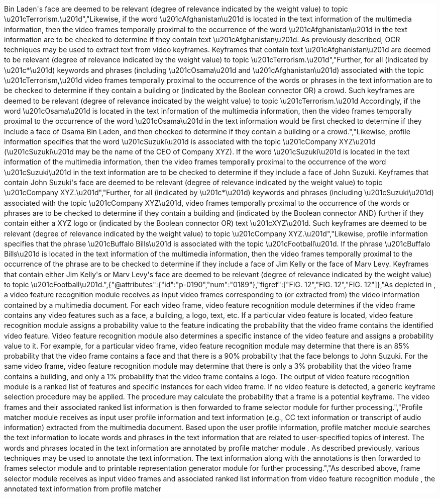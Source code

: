 Bin Laden's face are deemed to be relevant (degree of relevance indicated by the weight value) to topic \u201cTerrorism.\u201d","Likewise, if the word \u201cAfghanistan\u201d is located in the text information of the multimedia information, then the video frames temporally proximal to the occurrence of the word \u201cAfghanistan\u201d in the text information are to be checked to determine if they contain text \u201cAfghanistan\u201d. As previously described, OCR techniques may be used to extract text from video keyframes. Keyframes that contain text \u201cAfghanistan\u201d are deemed to be relevant (degree of relevance indicated by the weight value) to topic \u201cTerrorism.\u201d","Further, for all (indicated by \u201c*\u201d) keywords and phrases (including \u201cOsama\u201d and \u201cAfghanistan\u201d) associated with the topic \u201cTerrorism,\u201d video frames temporally proximal to the occurrence of the words or phrases in the text information are to be checked to determine if they contain a building or (indicated by the Boolean connector OR) a crowd. Such keyframes are deemed to be relevant (degree of relevance indicated by the weight value) to topic \u201cTerrorism.\u201d Accordingly, if the word \u201cOsama\u201d is located in the text information of the multimedia information, then the video frames temporally proximal to the occurrence of the word \u201cOsama\u201d in the text information would be first checked to determine if they include a face of Osama Bin Laden, and then checked to determine if they contain a building or a crowd.","Likewise, profile information  specifies that the word \u201cSuzuki\u201d is associated with the topic \u201cCompany XYZ\u201d (\u201cSuzuki\u201d may be the name of the CEO of Company XYZ). If the word \u201cSuzuki\u201d is located in the text information of the multimedia information, then the video frames temporally proximal to the occurrence of the word \u201cSuzuki\u201d in the text information are to be checked to determine if they include a face of John Suzuki. Keyframes that contain John Suzuki's face are deemed to be relevant (degree of relevance indicated by the weight value) to topic \u201cCompany XYZ.\u201d","Further, for all (indicated by \u201c*\u201d) keywords and phrases (including \u201cSuzuki\u201d) associated with the topic \u201cCompany XYZ\u201d, video frames temporally proximal to the occurrence of the words or phrases are to be checked to determine if they contain a building and (indicated by the Boolean connector AND) further if they contain either a XYZ logo or (indicated by the Boolean connector OR) text \u201cXYZ\u201d. Such keyframes are deemed to be relevant (degree of relevance indicated by the weight value) to topic \u201cCompany XYZ.\u201d","Likewise, profile information  specifies that the phrase \u201cBuffalo Bills\u201d is associated with the topic \u201cFootball\u201d. If the phrase \u201cBuffalo Bills\u201d is located in the text information of the multimedia information, then the video frames temporally proximal to the occurrence of the phrase are to be checked to determine if they include a face of Jim Kelly or the face of Marv Levy. Keyframes that contain either Jim Kelly's or Marv Levy's face are deemed to be relevant (degree of relevance indicated by the weight value) to topic \u201cFootball\u201d.",{"@attributes":{"id":"p-0190","num":"0189"},"figref":["FIG. 12","FIG. 12","FIG. 12"]},"As depicted in , a video feature recognition module  receives as input video frames corresponding to (or extracted from) the video information contained by a multimedia document. For each video frame, video feature recognition module  determines if the video frame contains any video features such as a face, a building, a logo, text, etc. If a particular video feature is located, video feature recognition module  assigns a probability value to the feature indicating the probability that the video frame contains the identified video feature. Video feature recognition module  also determines a specific instance of the video feature and assigns a probability value to it. For example, for a particular video frame, video feature recognition module  may determine that there is an 85% probability that the video frame contains a face and that there is a 90% probability that the face belongs to John Suzuki. For the same video frame, video feature recognition module  may determine that there is only a 3% probability that the video frame contains a building, and only a 1% probability that the video frame contains a logo. The output of video feature recognition module  is a ranked list of features and specific instances for each video frame. If no video feature is detected, a generic keyframe selection procedure may be applied. The procedure may calculate the probability that a frame is a potential keyframe. The video frames and their associated ranked list information is then forwarded to frame selector module  for further processing.","Profile matcher module  receives as input user profile information and text information (e.g., CC text information or transcript of audio information) extracted from the multimedia document. Based upon the user profile information, profile matcher module  searches the text information to locate words and phrases in the text information that are related to user-specified topics of interest. The words and phrases located in the text information are annotated by profile matcher module . As described previously, various techniques may be used to annotate the text information. The text information along with the annotations is then forwarded to frames selector module  and to printable representation generator module  for further processing.","As described above, frame selector module  receives as input video frames and associated ranked list information from video feature recognition module , the annotated text information from profile matcher